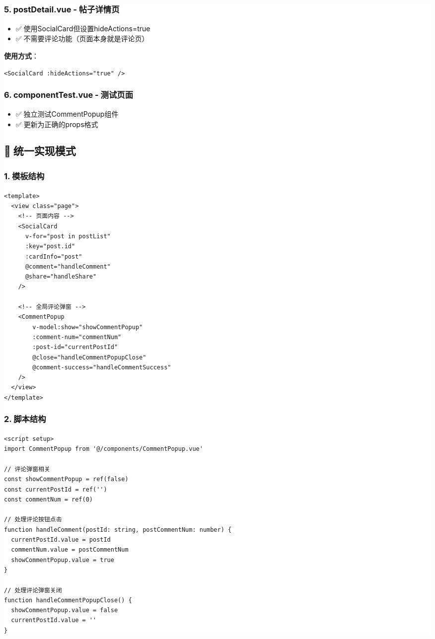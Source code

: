 ### 5. postDetail.vue - 帖子详情页
- ✅ 使用SocialCard但设置hideActions=true
- ✅ 不需要评论功能（页面本身就是评论页）

**使用方式**：
```vue
<SocialCard :hideActions="true" />
```

### 6. componentTest.vue - 测试页面
- ✅ 独立测试CommentPopup组件
- ✅ 更新为正确的props格式

## 🔧 统一实现模式

### 1. 模板结构
```vue
<template>
  <view class="page">
    <!-- 页面内容 -->
    <SocialCard 
      v-for="post in postList" 
      :key="post.id" 
      :cardInfo="post" 
      @comment="handleComment"
      @share="handleShare" 
    />
    
    <!-- 全局评论弹窗 -->
    <CommentPopup 
        v-model:show="showCommentPopup" 
        :comment-num="commentNum" 
        :post-id="currentPostId" 
        @close="handleCommentPopupClose"
        @comment-success="handleCommentSuccess" 
    />
  </view>
</template>
```

### 2. 脚本结构
```vue
<script setup>
import CommentPopup from '@/components/CommentPopup.vue'

// 评论弹窗相关
const showCommentPopup = ref(false)
const currentPostId = ref('')
const commentNum = ref(0)

// 处理评论按钮点击
function handleComment(postId: string, postCommentNum: number) {
  currentPostId.value = postId
  commentNum.value = postCommentNum
  showCommentPopup.value = true
}

// 处理评论弹窗关闭
function handleCommentPopupClose() {
  showCommentPopup.value = false
  currentPostId.value = ''
}

```